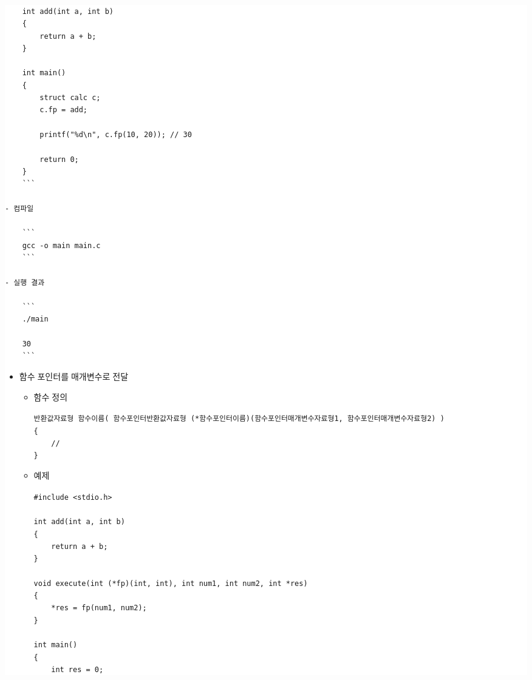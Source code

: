         int add(int a, int b)
        {
            return a + b;
        }

        int main()
        {
            struct calc c;
            c.fp = add;

            printf("%d\n", c.fp(10, 20)); // 30

            return 0;
        }
        ```

    - 컴파일

        ```
        gcc -o main main.c
        ```

    - 실행 결과

        ```
        ./main

        30
        ```

- 함수 포인터를 매개변수로 전달

    - 함수 정의

        ```
        반환값자료형 함수이름( 함수포인터반환값자료형 (*함수포인터이름)(함수포인터매개변수자료형1, 함수포인터매개변수자료형2) )
        {
            //
        }
        ```

    - 예제

        ```
        #include <stdio.h>

        int add(int a, int b)
        {
            return a + b;
        }

        void execute(int (*fp)(int, int), int num1, int num2, int *res)
        {
            *res = fp(num1, num2);
        }

        int main()
        {
            int res = 0;
